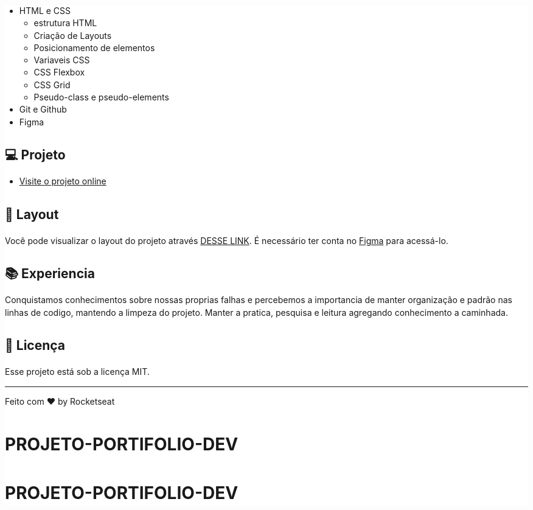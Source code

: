 - HTML e CSS
  - estrutura HTML
  - Criação de Layouts
  - Posicionamento de elementos
  - Variaveis CSS
  - CSS Flexbox
  - CSS Grid
  - Pseudo-class e pseudo-elements
- Git e Github
- Figma

## 💻 Projeto



- [Visite o projeto online](https://kelvingomes13.github.io/Portifolio-dev/)

## 🔖 Layout

Você pode visualizar o layout do projeto através [DESSE LINK](https://www.figma.com/community/file/1387080701963671866). É necessário ter conta no [Figma](https://figma.com) para acessá-lo.
## 📚  Experiencia
Conquistamos conhecimentos sobre nossas proprias falhas e percebemos a importancia de manter organização e padrão nas linhas de codigo, mantendo a limpeza do projeto.
Manter a pratica, pesquisa e leitura agregando conhecimento a caminhada.

## 🎫 Licença

Esse projeto está sob a licença MIT.

---

Feito com ♥ by Rocketseat
# PROJETO-PORTIFOLIO-DEV
# PROJETO-PORTIFOLIO-DEV
